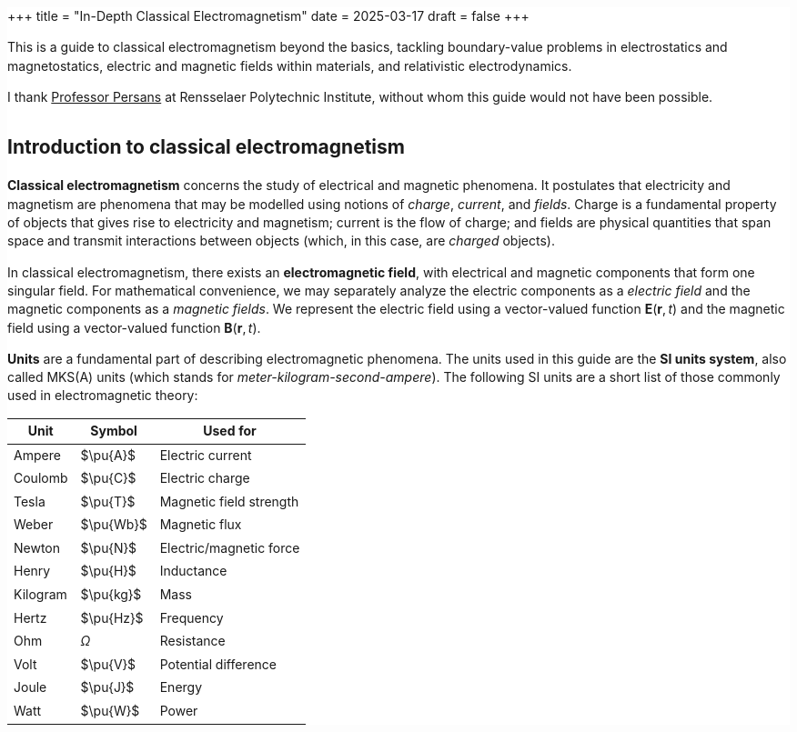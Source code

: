 +++
title = "In-Depth Classical Electromagnetism"
date = 2025-03-17
draft = false
+++

This is a guide to classical electromagnetism beyond the basics, tackling boundary-value problems in electrostatics and magnetostatics, electric and magnetic fields within materials, and relativistic electrodynamics.



I thank [Professor Persans](https://faculty.rpi.edu/peter-persans) at Rensselaer Polytechnic Institute, without whom this guide would not have been possible.

## Introduction to classical electromagnetism

**Classical electromagnetism** concerns the study of electrical and magnetic phenomena. It postulates that electricity and magnetism are phenomena that may be modelled using notions of _charge_, _current_, and _fields_. Charge is a fundamental property of objects that gives rise to electricity and magnetism; current is the flow of charge; and fields are physical quantities that span space and transmit interactions between objects (which, in this case, are _charged_ objects).

In classical electromagnetism, there exists an **electromagnetic field**, with electrical and magnetic components that form one singular field. For mathematical convenience, we may separately analyze the electric components as a _electric field_ and the magnetic components as a _magnetic fields_. We represent the electric field using a vector-valued function $\mathbf{E}(\mathbf{r}, t)$ and the magnetic field using a vector-valued function $\mathbf{B}(\mathbf{r}, t)$.

**Units** are a fundamental part of describing electromagnetic phenomena. The units used in this guide are the **SI units system**, also called MKS(A) units (which stands for _meter-kilogram-second-ampere_). The following SI units are a short list of those commonly used in electromagnetic theory:

| Unit     | Symbol    | Used for                |
| -------- | --------- | ----------------------- |
| Ampere   | $\pu{A}$  | Electric current        |
| Coulomb  | $\pu{C}$  | Electric charge         |
| Tesla    | $\pu{T}$  | Magnetic field strength |
| Weber    | $\pu{Wb}$ | Magnetic flux           |
| Newton   | $\pu{N}$  | Electric/magnetic force |
| Henry    | $\pu{H}$  | Inductance              |
| Kilogram | $\pu{kg}$ | Mass                    |
| Hertz    | $\pu{Hz}$ | Frequency               |
| Ohm      | $\Omega$  | Resistance              |
| Volt     | $\pu{V}$  | Potential difference    |
| Joule    | $\pu{J}$  | Energy                  |
| Watt     | $\pu{W}$  | Power                   |
